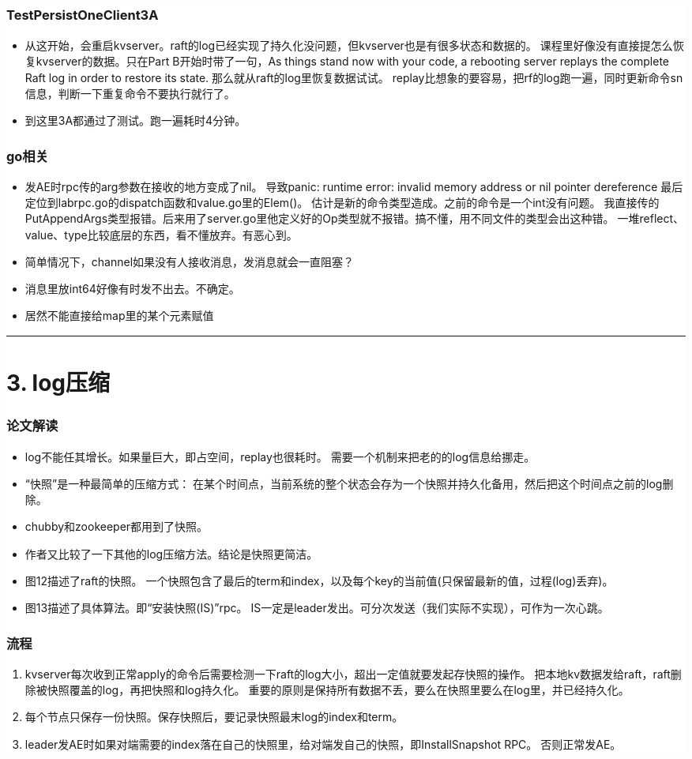 ### TestPersistOneClient3A
* 从这开始，会重启kvserver。raft的log已经实现了持久化没问题，但kvserver也是有很多状态和数据的。
课程里好像没有直接提怎么恢复kvserver的数据。只在Part B开始时带了一句，As things stand now with your code, a rebooting server replays the complete Raft log in order to restore its state.
那么就从raft的log里恢复数据试试。
replay比想象的要容易，把rf的log跑一遍，同时更新命令sn信息，判断一下重复命令不要执行就行了。


* 到这里3A都通过了测试。跑一遍耗时4分钟。

### go相关

* 发AE时rpc传的arg参数在接收的地方变成了nil。
导致panic: runtime error: invalid memory address or nil pointer dereference
最后定位到labrpc.go的dispatch函数和value.go里的Elem()。
估计是新的命令类型造成。之前的命令是一个int没有问题。
我直接传的PutAppendArgs类型报错。后来用了server.go里他定义好的Op类型就不报错。搞不懂，用不同文件的类型会出这种错。
一堆reflect、value、type比较底层的东西，看不懂放弃。有恶心到。

* 简单情况下，channel如果没有人接收消息，发消息就会一直阻塞？

* 消息里放int64好像有时发不出去。不确定。

* 居然不能直接给map里的某个元素赋值

---

# 3. log压缩

### 论文解读
* log不能任其增长。如果量巨大，即占空间，replay也很耗时。
需要一个机制来把老的的log信息给挪走。

* “快照”是一种最简单的压缩方式：
在某个时间点，当前系统的整个状态会存为一个快照并持久化备用，然后把这个时间点之前的log删除。

* chubby和zookeeper都用到了快照。

* 作者又比较了一下其他的log压缩方法。结论是快照更简洁。

* 图12描述了raft的快照。
一个快照包含了最后的term和index，以及每个key的当前值(只保留最新的值，过程(log)丢弃)。

* 图13描述了具体算法。即“安装快照(IS)”rpc。
IS一定是leader发出。可分次发送（我们实际不实现），可作为一次心跳。

### 流程

1. kvserver每次收到正常apply的命令后需要检测一下raft的log大小，超出一定值就要发起存快照的操作。
把本地kv数据发给raft，raft删除被快照覆盖的log，再把快照和log持久化。
重要的原则是保持所有数据不丢，要么在快照里要么在log里，并已经持久化。

2. 每个节点只保存一份快照。保存快照后，要记录快照最末log的index和term。

3. leader发AE时如果对端需要的index落在自己的快照里，给对端发自己的快照，即InstallSnapshot RPC。
否则正常发AE。
